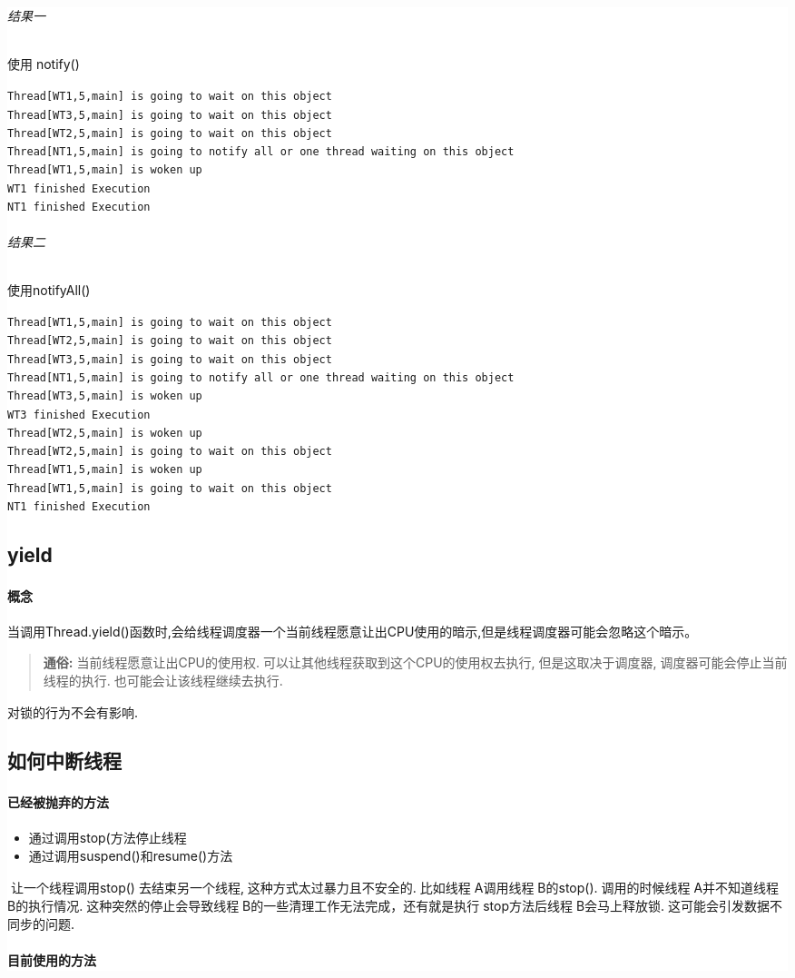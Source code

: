 ###### 结果一

使用 notify()

```
Thread[WT1,5,main] is going to wait on this object
Thread[WT3,5,main] is going to wait on this object
Thread[WT2,5,main] is going to wait on this object
Thread[NT1,5,main] is going to notify all or one thread waiting on this object
Thread[WT1,5,main] is woken up
WT1 finished Execution
NT1 finished Execution
```

###### 结果二

使用notifyAll()

```
Thread[WT1,5,main] is going to wait on this object
Thread[WT2,5,main] is going to wait on this object
Thread[WT3,5,main] is going to wait on this object
Thread[NT1,5,main] is going to notify all or one thread waiting on this object
Thread[WT3,5,main] is woken up
WT3 finished Execution
Thread[WT2,5,main] is woken up
Thread[WT2,5,main] is going to wait on this object
Thread[WT1,5,main] is woken up
Thread[WT1,5,main] is going to wait on this object
NT1 finished Execution
```

## yield

#### 概念

​	当调用Thread.yield()函数时,会给线程调度器一个当前线程愿意让出CPU使用的暗示,但是线程调度器可能会忽略这个暗示。

> **通俗:** 当前线程愿意让出CPU的使用权. 可以让其他线程获取到这个CPU的使用权去执行, 但是这取决于调度器, 调度器可能会停止当前线程的执行. 也可能会让该线程继续去执行.

对锁的行为不会有影响. 



## 如何中断线程

#### 已经被抛弃的方法

* 通过调用stop(方法停止线程
* 通过调用suspend()和resume()方法

​	让一个线程调用stop() 去结束另一个线程, 这种方式太过暴力且不安全的. 比如线程 A调用线程 B的stop(). 调用的时候线程 A并不知道线程 B的执行情况. 这种突然的停止会导致线程 B的一些清理工作无法完成，还有就是执行 stop方法后线程 B会马上释放锁. 这可能会引发数据不同步的问题. 

#### 目前使用的方法
